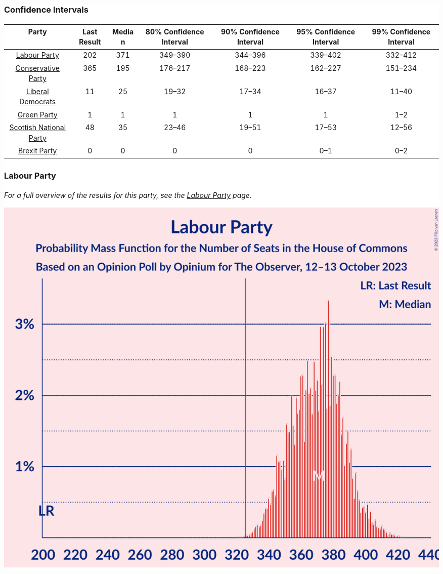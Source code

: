 
### Confidence Intervals

| Party | Last Result | Median | 80% Confidence Interval | 90% Confidence Interval | 95% Confidence Interval | 99% Confidence Interval |
|:-----:|:-----------:|:------:|:-----------------------:|:-----------------------:|:-----------------------:|:-----------------------:|
| <a href="#labour-party">Labour Party</a> | 202 | 371 | 349–390 |344–396 |339–402 |332–412 |
| <a href="#conservative-party">Conservative Party</a> | 365 | 195 | 176–217 |168–223 |162–227 |151–234 |
| <a href="#liberal-democrats">Liberal Democrats</a> | 11 | 25 | 19–32 |17–34 |16–37 |11–40 |
| <a href="#green-party">Green Party</a> | 1 | 1 | 1 |1 |1 |1–2 |
| <a href="#scottish-national-party">Scottish National Party</a> | 48 | 35 | 23–46 |19–51 |17–53 |12–56 |
| <a href="#brexit-party">Brexit Party</a> | 0 | 0 | 0 |0 |0–1 |0–2 |

### Labour Party

*For a full overview of the results for this party, see the [Labour Party](party-labourparty.html) page.*

![Graph with seats probability mass function not yet produced](2023-10-13-Opinium-seats-pmf-labourparty.png "Seats Probability Mass Function")
